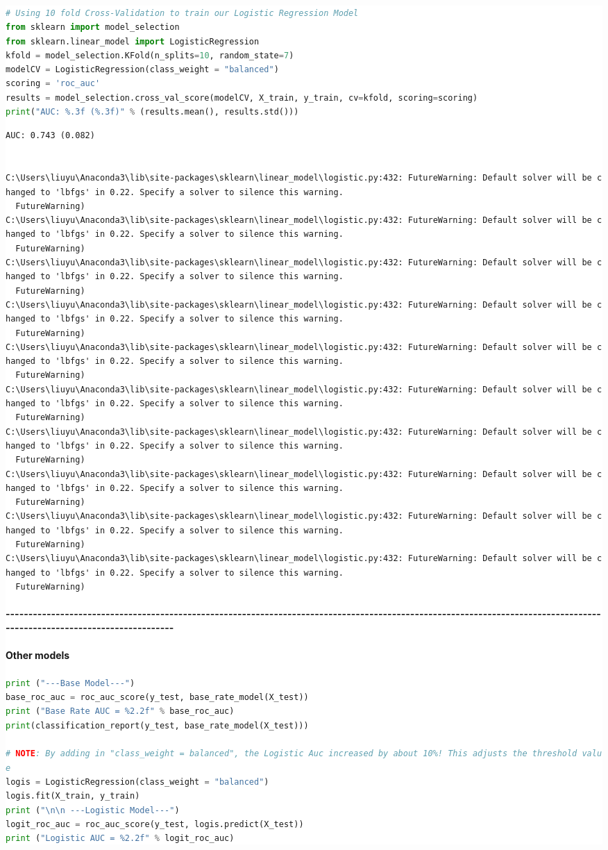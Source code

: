 
```python
# Using 10 fold Cross-Validation to train our Logistic Regression Model
from sklearn import model_selection
from sklearn.linear_model import LogisticRegression
kfold = model_selection.KFold(n_splits=10, random_state=7)
modelCV = LogisticRegression(class_weight = "balanced")
scoring = 'roc_auc'
results = model_selection.cross_val_score(modelCV, X_train, y_train, cv=kfold, scoring=scoring)
print("AUC: %.3f (%.3f)" % (results.mean(), results.std()))
```

    AUC: 0.743 (0.082)
    

    C:\Users\liuyu\Anaconda3\lib\site-packages\sklearn\linear_model\logistic.py:432: FutureWarning: Default solver will be changed to 'lbfgs' in 0.22. Specify a solver to silence this warning.
      FutureWarning)
    C:\Users\liuyu\Anaconda3\lib\site-packages\sklearn\linear_model\logistic.py:432: FutureWarning: Default solver will be changed to 'lbfgs' in 0.22. Specify a solver to silence this warning.
      FutureWarning)
    C:\Users\liuyu\Anaconda3\lib\site-packages\sklearn\linear_model\logistic.py:432: FutureWarning: Default solver will be changed to 'lbfgs' in 0.22. Specify a solver to silence this warning.
      FutureWarning)
    C:\Users\liuyu\Anaconda3\lib\site-packages\sklearn\linear_model\logistic.py:432: FutureWarning: Default solver will be changed to 'lbfgs' in 0.22. Specify a solver to silence this warning.
      FutureWarning)
    C:\Users\liuyu\Anaconda3\lib\site-packages\sklearn\linear_model\logistic.py:432: FutureWarning: Default solver will be changed to 'lbfgs' in 0.22. Specify a solver to silence this warning.
      FutureWarning)
    C:\Users\liuyu\Anaconda3\lib\site-packages\sklearn\linear_model\logistic.py:432: FutureWarning: Default solver will be changed to 'lbfgs' in 0.22. Specify a solver to silence this warning.
      FutureWarning)
    C:\Users\liuyu\Anaconda3\lib\site-packages\sklearn\linear_model\logistic.py:432: FutureWarning: Default solver will be changed to 'lbfgs' in 0.22. Specify a solver to silence this warning.
      FutureWarning)
    C:\Users\liuyu\Anaconda3\lib\site-packages\sklearn\linear_model\logistic.py:432: FutureWarning: Default solver will be changed to 'lbfgs' in 0.22. Specify a solver to silence this warning.
      FutureWarning)
    C:\Users\liuyu\Anaconda3\lib\site-packages\sklearn\linear_model\logistic.py:432: FutureWarning: Default solver will be changed to 'lbfgs' in 0.22. Specify a solver to silence this warning.
      FutureWarning)
    C:\Users\liuyu\Anaconda3\lib\site-packages\sklearn\linear_model\logistic.py:432: FutureWarning: Default solver will be changed to 'lbfgs' in 0.22. Specify a solver to silence this warning.
      FutureWarning)
    

#### ------------------------------------------------------------------------------------------------------------------------------------------------------------------------

#### Other models


```python
print ("---Base Model---")
base_roc_auc = roc_auc_score(y_test, base_rate_model(X_test))
print ("Base Rate AUC = %2.2f" % base_roc_auc)
print(classification_report(y_test, base_rate_model(X_test)))

# NOTE: By adding in "class_weight = balanced", the Logistic Auc increased by about 10%! This adjusts the threshold value
logis = LogisticRegression(class_weight = "balanced")
logis.fit(X_train, y_train)
print ("\n\n ---Logistic Model---")
logit_roc_auc = roc_auc_score(y_test, logis.predict(X_test))
print ("Logistic AUC = %2.2f" % logit_roc_auc)
```